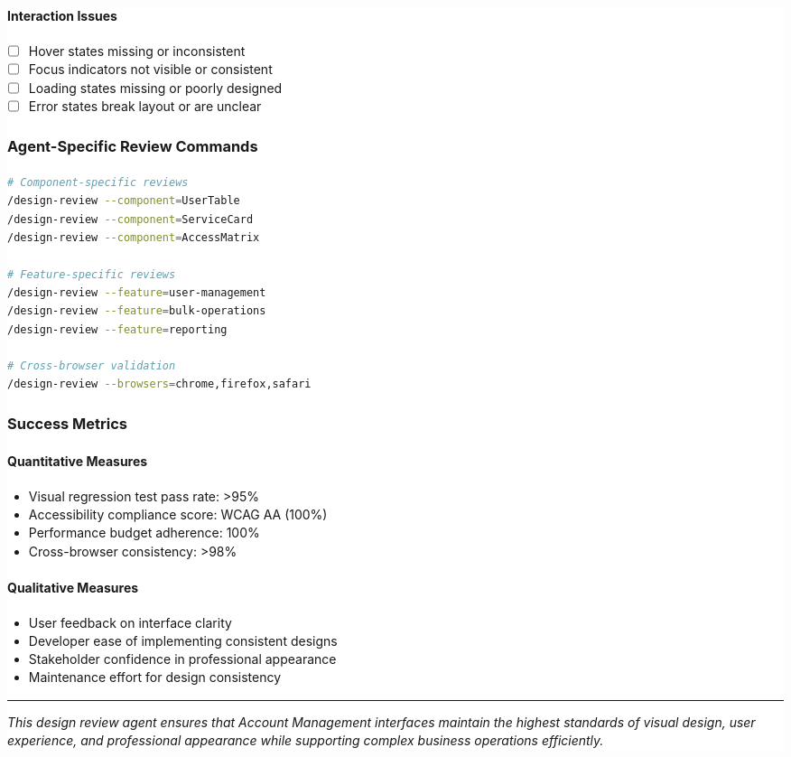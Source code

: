 #### Interaction Issues
- [ ] Hover states missing or inconsistent
- [ ] Focus indicators not visible or consistent
- [ ] Loading states missing or poorly designed
- [ ] Error states break layout or are unclear

### Agent-Specific Review Commands

```bash
# Component-specific reviews
/design-review --component=UserTable
/design-review --component=ServiceCard
/design-review --component=AccessMatrix

# Feature-specific reviews
/design-review --feature=user-management
/design-review --feature=bulk-operations
/design-review --feature=reporting

# Cross-browser validation
/design-review --browsers=chrome,firefox,safari
```

### Success Metrics

#### Quantitative Measures
- Visual regression test pass rate: >95%
- Accessibility compliance score: WCAG AA (100%)
- Performance budget adherence: 100%
- Cross-browser consistency: >98%

#### Qualitative Measures
- User feedback on interface clarity
- Developer ease of implementing consistent designs
- Stakeholder confidence in professional appearance
- Maintenance effort for design consistency

---
*This design review agent ensures that Account Management interfaces maintain the highest standards of visual design, user experience, and professional appearance while supporting complex business operations efficiently.*